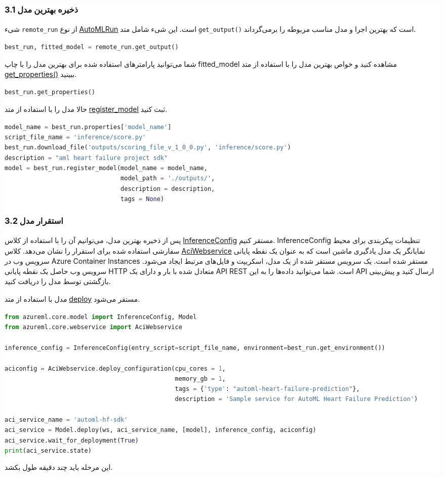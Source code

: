 ### 3.1 ذخیره بهترین مدل

شیء `remote_run` از نوع [AutoMLRun](https://docs.microsoft.com/python/api/azureml-train-automl-client/azureml.train.automl.run.automlrun?WT.mc_id=academic-77958-bethanycheum&ocid=AID3041109) است. این شیء شامل متد `get_output()` است که بهترین اجرا و مدل مناسب مربوطه را برمی‌گرداند.

```python
best_run, fitted_model = remote_run.get_output()
```
شما می‌توانید پارامترهای استفاده شده برای بهترین مدل را با چاپ fitted_model مشاهده کنید و خواص بهترین مدل را با استفاده از متد [get_properties()](https://docs.microsoft.com/python/api/azureml-core/azureml.core.run(class)?view=azure-ml-py#azureml_core_Run_get_properties?WT.mc_id=academic-77958-bethanycheum&ocid=AID3041109) ببینید.

```python
best_run.get_properties()
```

حالا مدل را با استفاده از متد [register_model](https://docs.microsoft.com/python/api/azureml-train-automl-client/azureml.train.automl.run.automlrun?view=azure-ml-py#register-model-model-name-none--description-none--tags-none--iteration-none--metric-none-?WT.mc_id=academic-77958-bethanycheum&ocid=AID3041109) ثبت کنید.
```python
model_name = best_run.properties['model_name']
script_file_name = 'inference/score.py'
best_run.download_file('outputs/scoring_file_v_1_0_0.py', 'inference/score.py')
description = "aml heart failure project sdk"
model = best_run.register_model(model_name = model_name,
                                model_path = './outputs/',
                                description = description,
                                tags = None)
```
### 3.2 استقرار مدل

پس از ذخیره بهترین مدل، می‌توانیم آن را با استفاده از کلاس [InferenceConfig](https://docs.microsoft.com/python/api/azureml-core/azureml.core.model.inferenceconfig?view=azure-ml-py?ocid=AID3041109) مستقر کنیم. InferenceConfig تنظیمات پیکربندی برای محیط سفارشی استفاده شده برای استقرار را نشان می‌دهد. کلاس [AciWebservice](https://docs.microsoft.com/python/api/azureml-core/azureml.core.webservice.aciwebservice?view=azure-ml-py) نمایانگر یک مدل یادگیری ماشین است که به عنوان یک نقطه پایانی سرویس وب در Azure Container Instances مستقر شده است. یک سرویس مستقر شده از یک مدل، اسکریپت و فایل‌های مرتبط ایجاد می‌شود. سرویس وب حاصل یک نقطه پایانی HTTP متعادل شده با بار و دارای یک API REST است. شما می‌توانید داده‌ها را به این API ارسال کنید و پیش‌بینی بازگشتی توسط مدل را دریافت کنید.

مدل با استفاده از متد [deploy](https://docs.microsoft.com/python/api/azureml-core/azureml.core.model(class)?view=azure-ml-py#deploy-workspace--name--models--inference-config-none--deployment-config-none--deployment-target-none--overwrite-false--show-output-false-?WT.mc_id=academic-77958-bethanycheum&ocid=AID3041109) مستقر می‌شود.

```python
from azureml.core.model import InferenceConfig, Model
from azureml.core.webservice import AciWebservice

inference_config = InferenceConfig(entry_script=script_file_name, environment=best_run.get_environment())

aciconfig = AciWebservice.deploy_configuration(cpu_cores = 1,
                                               memory_gb = 1,
                                               tags = {'type': "automl-heart-failure-prediction"},
                                               description = 'Sample service for AutoML Heart Failure Prediction')

aci_service_name = 'automl-hf-sdk'
aci_service = Model.deploy(ws, aci_service_name, [model], inference_config, aciconfig)
aci_service.wait_for_deployment(True)
print(aci_service.state)
```
این مرحله باید چند دقیقه طول بکشد.